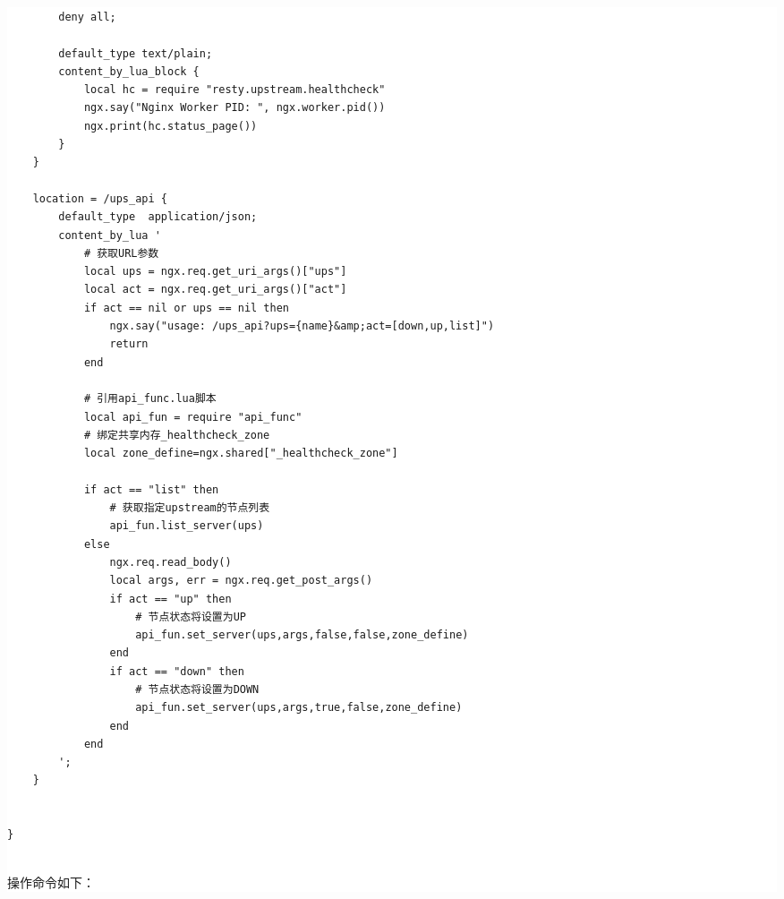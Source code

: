 ```commandline
        deny all;
    
        default_type text/plain;
        content_by_lua_block {
            local hc = require "resty.upstream.healthcheck"
            ngx.say("Nginx Worker PID: ", ngx.worker.pid())
            ngx.print(hc.status_page())
        }
    }
    
    location = /ups_api {
        default_type  application/json;
        content_by_lua '
            # 获取URL参数
            local ups = ngx.req.get_uri_args()["ups"]
            local act = ngx.req.get_uri_args()["act"]
            if act == nil or ups == nil then
                ngx.say("usage: /ups_api?ups={name}&amp;act=[down,up,list]")
                return
            end
    
            # 引用api_func.lua脚本
            local api_fun = require "api_func"
            # 绑定共享内存_healthcheck_zone
            local zone_define=ngx.shared["_healthcheck_zone"]
    
            if act == "list" then
                # 获取指定upstream的节点列表
                api_fun.list_server(ups)
            else
                ngx.req.read_body()
                local args, err = ngx.req.get_post_args()
                if act == "up" then
                    # 节点状态将设置为UP
                    api_fun.set_server(ups,args,false,false,zone_define)
                end
                if act == "down" then
                    # 节点状态将设置为DOWN
                    api_fun.set_server(ups,args,true,false,zone_define)
                end
            end
        ';
    }
    

}
 
 ```

 操作命令如下：  
